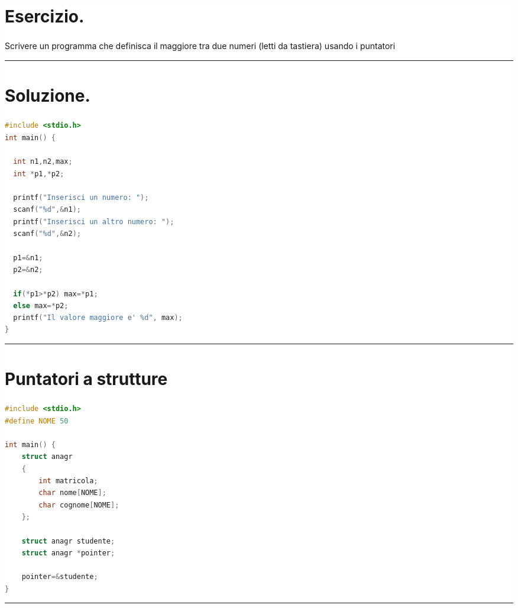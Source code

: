 # Esercizio.
Scrivere un programma che definisca il maggiore tra due numeri (letti da tastiera) usando i puntatori

---

# Soluzione.

```C
#include <stdio.h>
int main() {

  int n1,n2,max;
  int *p1,*p2;

  printf("Inserisci un numero: ");
  scanf("%d",&n1);
  printf("Inserisci un altro numero: ");
  scanf("%d",&n2);

  p1=&n1;
  p2=&n2;

  if(*p1>*p2) max=*p1;
  else max=*p2;
  printf("Il valore maggiore e' %d", max);
}
```

---

# Puntatori a strutture

```C
#include <stdio.h>
#define NOME 50

int main() {
    struct anagr
    {
        int matricola;
        char nome[NOME];
        char cognome[NOME];
    };

    struct anagr studente;
    struct anagr *pointer;

    pointer=&studente;
}
```

---